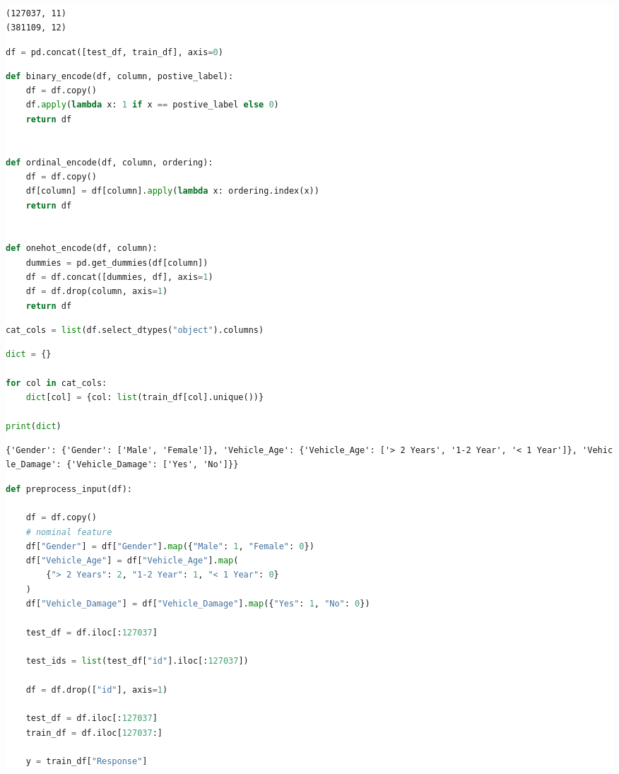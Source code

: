     (127037, 11)
    (381109, 12)



```python
df = pd.concat([test_df, train_df], axis=0)
```


```python
def binary_encode(df, column, postive_label):
    df = df.copy()
    df.apply(lambda x: 1 if x == postive_label else 0)
    return df


def ordinal_encode(df, column, ordering):
    df = df.copy()
    df[column] = df[column].apply(lambda x: ordering.index(x))
    return df


def onehot_encode(df, column):
    dummies = pd.get_dummies(df[column])
    df = df.concat([dummies, df], axis=1)
    df = df.drop(column, axis=1)
    return df
```


```python
cat_cols = list(df.select_dtypes("object").columns)
```


```python
dict = {}

for col in cat_cols:
    dict[col] = {col: list(train_df[col].unique())}

print(dict)
```

    {'Gender': {'Gender': ['Male', 'Female']}, 'Vehicle_Age': {'Vehicle_Age': ['> 2 Years', '1-2 Year', '< 1 Year']}, 'Vehicle_Damage': {'Vehicle_Damage': ['Yes', 'No']}}



```python
def preprocess_input(df):

    df = df.copy()
    # nominal feature
    df["Gender"] = df["Gender"].map({"Male": 1, "Female": 0})
    df["Vehicle_Age"] = df["Vehicle_Age"].map(
        {"> 2 Years": 2, "1-2 Year": 1, "< 1 Year": 0}
    )
    df["Vehicle_Damage"] = df["Vehicle_Damage"].map({"Yes": 1, "No": 0})

    test_df = df.iloc[:127037]

    test_ids = list(test_df["id"].iloc[:127037])

    df = df.drop(["id"], axis=1)

    test_df = df.iloc[:127037]
    train_df = df.iloc[127037:]

    y = train_df["Response"]
```